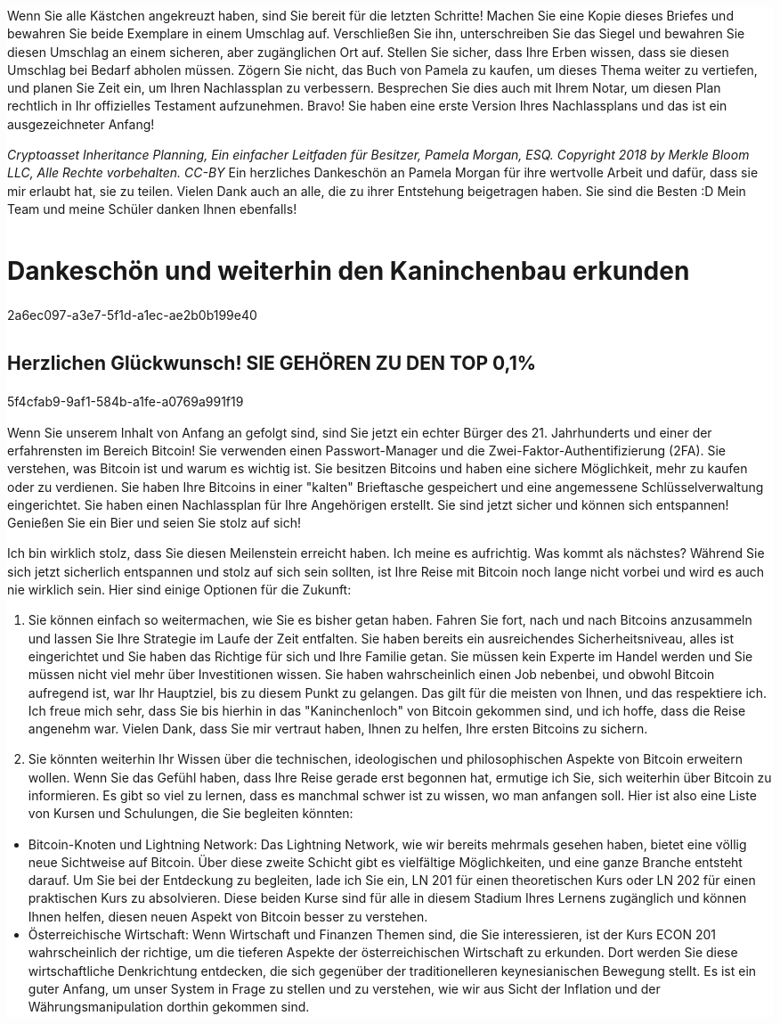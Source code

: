   Wenn Sie alle Kästchen angekreuzt haben, sind Sie bereit für die letzten Schritte! Machen Sie eine Kopie dieses Briefes und bewahren Sie beide Exemplare in einem Umschlag auf. Verschließen Sie ihn, unterschreiben Sie das Siegel und bewahren Sie diesen Umschlag an einem sicheren, aber zugänglichen Ort auf. Stellen Sie sicher, dass Ihre Erben wissen, dass sie diesen Umschlag bei Bedarf abholen müssen. Zögern Sie nicht, das Buch von Pamela zu kaufen, um dieses Thema weiter zu vertiefen, und planen Sie Zeit ein, um Ihren Nachlassplan zu verbessern. Besprechen Sie dies auch mit Ihrem Notar, um diesen Plan rechtlich in Ihr offizielles Testament aufzunehmen.
  Bravo! Sie haben eine erste Version Ihres Nachlassplans und das ist ein ausgezeichneter Anfang!

_Cryptoasset Inheritance Planning, Ein einfacher Leitfaden für Besitzer, Pamela Morgan, ESQ. Copyright 2018 by Merkle Bloom LLC, Alle Rechte vorbehalten. CC-BY_ Ein herzliches Dankeschön an Pamela Morgan für ihre wertvolle Arbeit und dafür, dass sie mir erlaubt hat, sie zu teilen. Vielen Dank auch an alle, die zu ihrer Entstehung beigetragen haben.
Sie sind die Besten :D Mein Team und meine Schüler danken Ihnen ebenfalls!

# Dankeschön und weiterhin den Kaninchenbau erkunden

<partId>2a6ec097-a3e7-5f1d-a1ec-ae2b0b199e40</partId>

## Herzlichen Glückwunsch! SIE GEHÖREN ZU DEN TOP 0,1%

<chapterId>5f4cfab9-9af1-584b-a1fe-a0769a991f19</chapterId>

Wenn Sie unserem Inhalt von Anfang an gefolgt sind, sind Sie jetzt ein echter Bürger des 21. Jahrhunderts und einer der erfahrensten im Bereich Bitcoin! Sie verwenden einen Passwort-Manager und die Zwei-Faktor-Authentifizierung (2FA). Sie verstehen, was Bitcoin ist und warum es wichtig ist. Sie besitzen Bitcoins und haben eine sichere Möglichkeit, mehr zu kaufen oder zu verdienen. Sie haben Ihre Bitcoins in einer "kalten" Brieftasche gespeichert und eine angemessene Schlüsselverwaltung eingerichtet. Sie haben einen Nachlassplan für Ihre Angehörigen erstellt. Sie sind jetzt sicher und können sich entspannen! Genießen Sie ein Bier und seien Sie stolz auf sich!

Ich bin wirklich stolz, dass Sie diesen Meilenstein erreicht haben. Ich meine es aufrichtig. Was kommt als nächstes? Während Sie sich jetzt sicherlich entspannen und stolz auf sich sein sollten, ist Ihre Reise mit Bitcoin noch lange nicht vorbei und wird es auch nie wirklich sein. Hier sind einige Optionen für die Zukunft:

1. Sie können einfach so weitermachen, wie Sie es bisher getan haben. Fahren Sie fort, nach und nach Bitcoins anzusammeln und lassen Sie Ihre Strategie im Laufe der Zeit entfalten. Sie haben bereits ein ausreichendes Sicherheitsniveau, alles ist eingerichtet und Sie haben das Richtige für sich und Ihre Familie getan. Sie müssen kein Experte im Handel werden und Sie müssen nicht viel mehr über Investitionen wissen. Sie haben wahrscheinlich einen Job nebenbei, und obwohl Bitcoin aufregend ist, war Ihr Hauptziel, bis zu diesem Punkt zu gelangen. Das gilt für die meisten von Ihnen, und das respektiere ich. Ich freue mich sehr, dass Sie bis hierhin in das "Kaninchenloch" von Bitcoin gekommen sind, und ich hoffe, dass die Reise angenehm war. Vielen Dank, dass Sie mir vertraut haben, Ihnen zu helfen, Ihre ersten Bitcoins zu sichern.

2. Sie könnten weiterhin Ihr Wissen über die technischen, ideologischen und philosophischen Aspekte von Bitcoin erweitern wollen. Wenn Sie das Gefühl haben, dass Ihre Reise gerade erst begonnen hat, ermutige ich Sie, sich weiterhin über Bitcoin zu informieren. Es gibt so viel zu lernen, dass es manchmal schwer ist zu wissen, wo man anfangen soll. Hier ist also eine Liste von Kursen und Schulungen, die Sie begleiten könnten:

- Bitcoin-Knoten und Lightning Network: Das Lightning Network, wie wir bereits mehrmals gesehen haben, bietet eine völlig neue Sichtweise auf Bitcoin. Über diese zweite Schicht gibt es vielfältige Möglichkeiten, und eine ganze Branche entsteht darauf. Um Sie bei der Entdeckung zu begleiten, lade ich Sie ein, LN 201 für einen theoretischen Kurs oder LN 202 für einen praktischen Kurs zu absolvieren. Diese beiden Kurse sind für alle in diesem Stadium Ihres Lernens zugänglich und können Ihnen helfen, diesen neuen Aspekt von Bitcoin besser zu verstehen.
- Österreichische Wirtschaft: Wenn Wirtschaft und Finanzen Themen sind, die Sie interessieren, ist der Kurs ECON 201 wahrscheinlich der richtige, um die tieferen Aspekte der österreichischen Wirtschaft zu erkunden. Dort werden Sie diese wirtschaftliche Denkrichtung entdecken, die sich gegenüber der traditionelleren keynesianischen Bewegung stellt. Es ist ein guter Anfang, um unser System in Frage zu stellen und zu verstehen, wie wir aus Sicht der Inflation und der Währungsmanipulation dorthin gekommen sind.